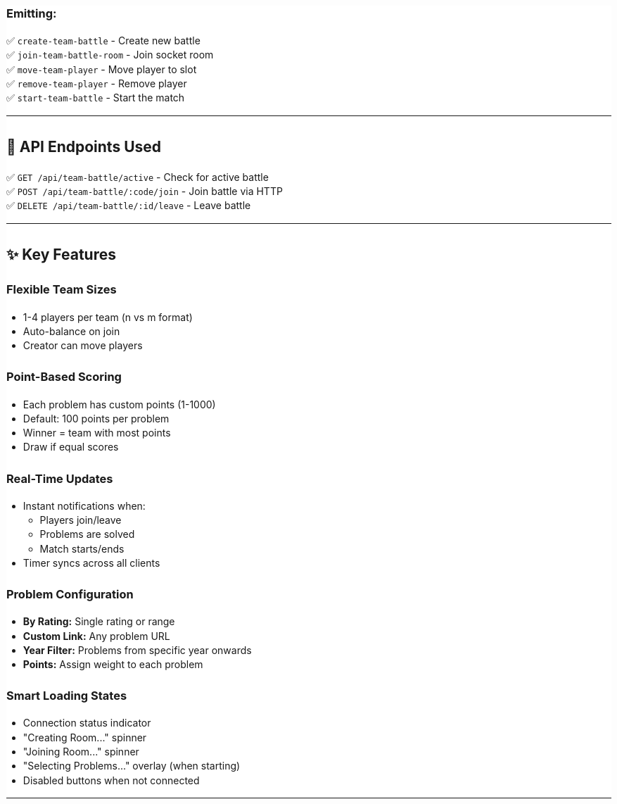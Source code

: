 ### **Emitting:**
✅ `create-team-battle` - Create new battle  
✅ `join-team-battle-room` - Join socket room  
✅ `move-team-player` - Move player to slot  
✅ `remove-team-player` - Remove player  
✅ `start-team-battle` - Start the match  

---

## 🔄 **API Endpoints Used**

✅ `GET /api/team-battle/active` - Check for active battle  
✅ `POST /api/team-battle/:code/join` - Join battle via HTTP  
✅ `DELETE /api/team-battle/:id/leave` - Leave battle  

---

## ✨ **Key Features**

### **Flexible Team Sizes**
- 1-4 players per team (n vs m format)
- Auto-balance on join
- Creator can move players

### **Point-Based Scoring**
- Each problem has custom points (1-1000)
- Default: 100 points per problem
- Winner = team with most points
- Draw if equal scores

### **Real-Time Updates**
- Instant notifications when:
  - Players join/leave
  - Problems are solved
  - Match starts/ends
- Timer syncs across all clients

### **Problem Configuration**
- **By Rating:** Single rating or range
- **Custom Link:** Any problem URL
- **Year Filter:** Problems from specific year onwards
- **Points:** Assign weight to each problem

### **Smart Loading States**
- Connection status indicator
- "Creating Room..." spinner
- "Joining Room..." spinner
- "Selecting Problems..." overlay (when starting)
- Disabled buttons when not connected

---